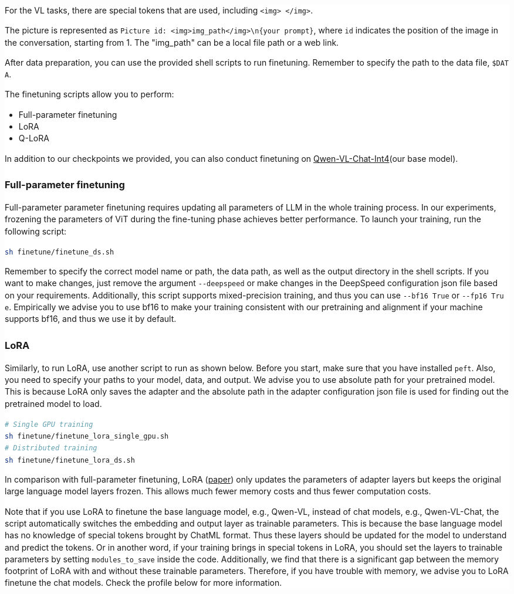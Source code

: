 ```json
```
For the VL tasks, there are special tokens that are used, including `<img> </img>`.

The picture is represented as `Picture id: <img>img_path</img>\n{your prompt}`, where `id` indicates the position of the image in the conversation, starting from 1. The "img_path" can be a local file path or a web link. 


After data preparation, you can use the provided shell scripts to run finetuning. Remember to specify the path to the data file, `$DATA`.

The finetuning scripts allow you to perform:
- Full-parameter finetuning
- LoRA
- Q-LoRA

In addition to our checkpoints we provided, you can also conduct finetuning on [Qwen-VL-Chat-Int4](https://huggingface.co/Qwen/Qwen-VL-Chat)(our base model).

### Full-parameter finetuning
Full-parameter parameter finetuning requires updating all parameters of LLM in the whole training process. In our experiments, frozening the parameters of ViT during the fine-tuning phase achieves better performance. To launch your training, run the following script:

```bash
sh finetune/finetune_ds.sh
```

Remember to specify the correct model name or path, the data path, as well as the output directory in the shell scripts. If you want to make changes, just remove the argument `--deepspeed` or make changes in the DeepSpeed configuration json file based on your requirements. Additionally, this script supports mixed-precision training, and thus you can use `--bf16 True` or `--fp16 True`. Empirically we advise you to use bf16 to make your training consistent with our pretraining and alignment if your machine supports bf16, and thus we use it by default.

### LoRA
Similarly, to run LoRA, use another script to run as shown below. Before you start, make sure that you have installed `peft`. Also, you need to specify your paths to your model, data, and output. We advise you to use absolute path for your pretrained model. This is because LoRA only saves the adapter and the absolute path in the adapter configuration json file is used for finding out the pretrained model to load.

```bash
# Single GPU training
sh finetune/finetune_lora_single_gpu.sh
# Distributed training
sh finetune/finetune_lora_ds.sh
```

In comparison with full-parameter finetuning, LoRA ([paper](https://arxiv.org/abs/2106.09685)) only updates the parameters of adapter layers but keeps the original large language model layers frozen. This allows much fewer memory costs and thus fewer computation costs. 

Note that if you use LoRA to finetune the base language model, e.g., Qwen-VL, instead of chat models, e.g., Qwen-VL-Chat, the script automatically switches the embedding and output layer as trainable parameters. This is because the base language model has no knowledge of special tokens brought by ChatML format. Thus these layers should be updated for the model to understand and predict the tokens. Or in another word, if your training brings in special tokens in LoRA, you should set the layers to trainable parameters by setting `modules_to_save` inside the code. Additionally, we find that there is a significant gap between the memory footprint of LoRA with and without these trainable parameters. Therefore, if you have trouble with memory, we advise you to LoRA finetune the chat models. Check the profile below for more information.
